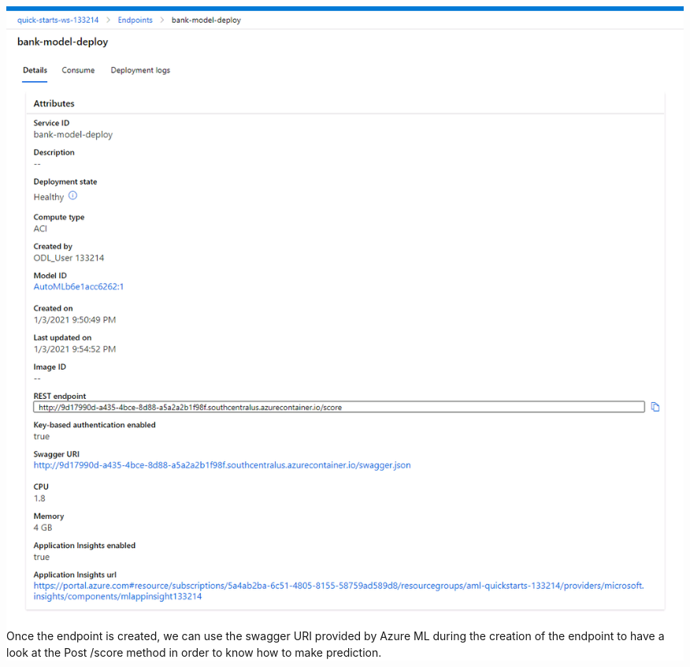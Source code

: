 ![Endpoint healthy](/img/AppInsights_True.png)


Once the endpoint is created, we can use the swagger URI provided by Azure ML during the creation of the endpoint to have a look at the Post /score method in order to know how to make prediction.
